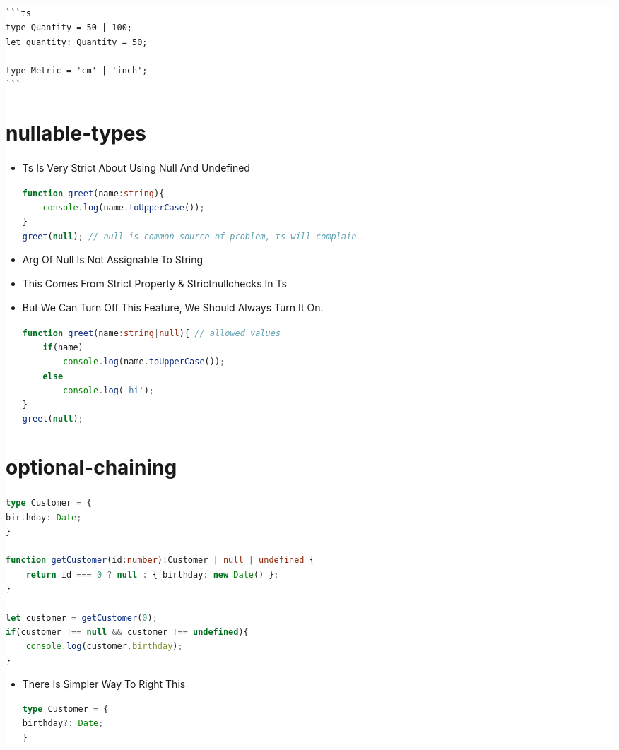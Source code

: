     ```ts
    type Quantity = 50 | 100;
    let quantity: Quantity = 50;

    type Metric = 'cm' | 'inch';
    ```

# nullable-types

- Ts Is Very Strict About Using Null And Undefined 

    ```ts
    function greet(name:string){
        console.log(name.toUpperCase());
    }
    greet(null); // null is common source of problem, ts will complain
    ```
- Arg Of Null Is Not Assignable To String
- This Comes From Strict Property & Strictnullchecks In Ts
- But We Can Turn Off This Feature, We Should Always Turn It On.

    ```ts
    function greet(name:string|null){ // allowed values
        if(name)
            console.log(name.toUpperCase());
        else 
            console.log('hi');    
    }
    greet(null);
    ```

# optional-chaining

```ts
type Customer = {
birthday: Date;
}

function getCustomer(id:number):Customer | null | undefined {
    return id === 0 ? null : { birthday: new Date() };
}

let customer = getCustomer(0);
if(customer !== null && customer !== undefined){
    console.log(customer.birthday);
}
```

- There Is Simpler Way To Right This

    ```ts
    type Customer = {
    birthday?: Date;
    }
